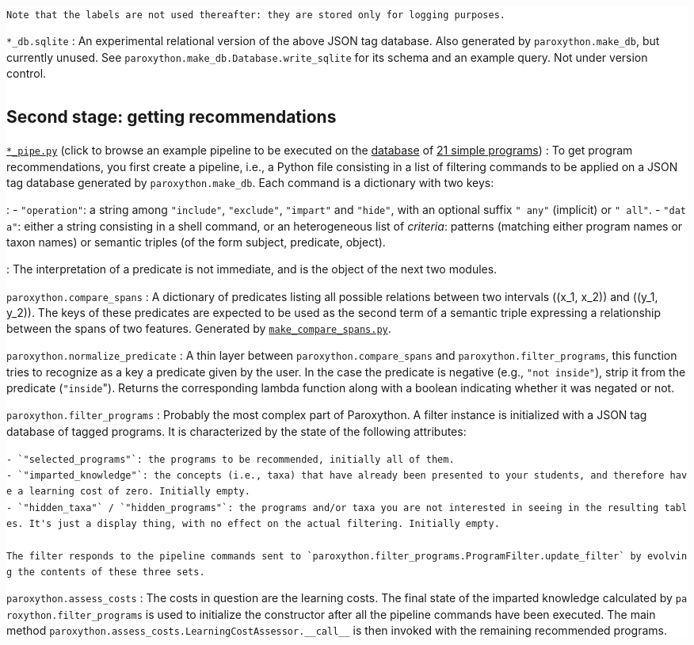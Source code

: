     Note that the labels are not used thereafter: they are stored only for logging purposes.

[^poor_span]:
    The _poor_ span of a feature's occurrence is its span, deprived from the last member (location in the AST).


`*_db.sqlite`
:   An experimental relational version of the above JSON tag database. Also generated by `paroxython.make_db`, but currently unused. See `paroxython.make_db.Database.write_sqlite` for its schema and an example query. Not under version control.

## Second stage: getting recommendations

[`*_pipe.py`](https://repo/examples/simple/programs_pipe.py) (click to browse an example pipeline to be executed on the [database](https://repo/examples/simple/programs_db.json) of [21 simple programs](https://repo/examples/simple/programs))
:   To get program recommendations, you first create a pipeline, i.e., a Python file consisting in a list of filtering commands to be applied on a JSON tag database generated by `paroxython.make_db`. Each command is a dictionary with two keys:

:   - `"operation"`: a string among `"include"`, `"exclude"`, `"impart"` and `"hide"`, with an optional suffix `" any"` (implicit) or `" all"`.
    - `"data"`: either a string consisting in a shell command, or an heterogeneous list of _criteria_: patterns (matching either program names or taxon names) or semantic triples (of the form subject, predicate, object).

:   The interpretation of a predicate is not immediate, and is the object of the next two modules.

`paroxython.compare_spans`
:   A dictionary of predicates listing all possible relations between two intervals \((x_1, x_2)\) and \((y_1, y_2)\). The keys of these predicates are expected to be used as the second term of a semantic triple expressing a relationship between the spans of two features. Generated by [`make_compare_spans.py`](https://repo/helpers/make_compare_spans.py).

`paroxython.normalize_predicate`
:   A thin layer between `paroxython.compare_spans` and `paroxython.filter_programs`, this function tries to recognize as a key a predicate given by the user. In the case the predicate is negative (e.g., `"not inside"`), strip it from the predicate (`"inside`"). Returns the corresponding lambda function along with a boolean indicating whether it was negated or not.

`paroxython.filter_programs`
:   Probably the most complex part of Paroxython. A filter instance is initialized with a JSON tag database of tagged programs. It is characterized by the state of the following attributes:

    - `"selected_programs"`: the programs to be recommended, initially all of them.
    - `"imparted_knowledge"`: the concepts (i.e., taxa) that have already been presented to your students, and therefore have a learning cost of zero. Initially empty.
    - `"hidden_taxa"` / `"hidden_programs"`: the programs and/or taxa you are not interested in seeing in the resulting tables. It's just a display thing, with no effect on the actual filtering. Initially empty.

    The filter responds to the pipeline commands sent to `paroxython.filter_programs.ProgramFilter.update_filter` by evolving the contents of these three sets.

`paroxython.assess_costs`
:   The costs in question are the learning costs. The final state of the imparted knowledge calculated by `paroxython.filter_programs` is used to initialize the constructor after all the pipeline commands have been executed. The main method `paroxython.assess_costs.LearningCostAssessor.__call__` is then invoked with the remaining recommended programs.
